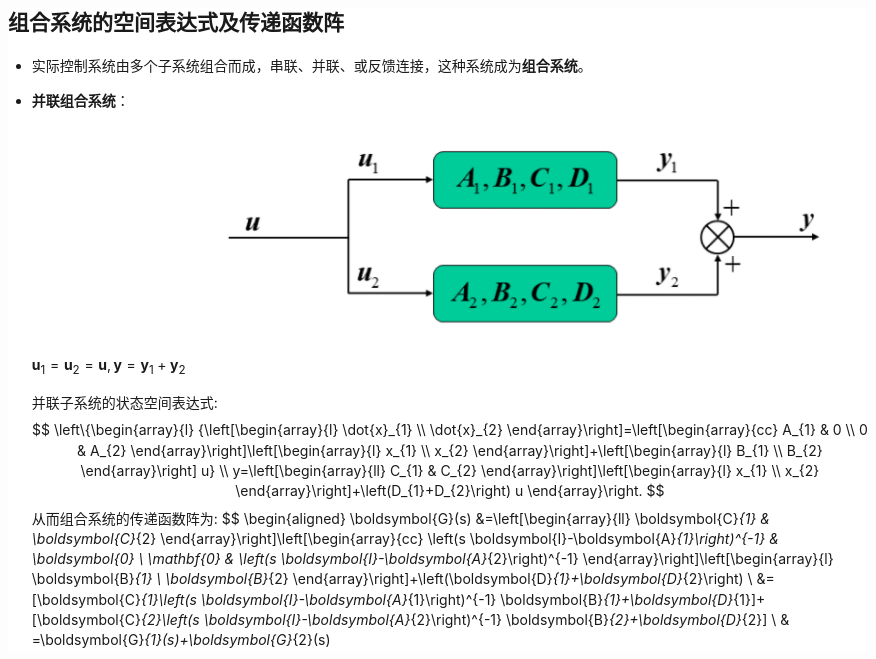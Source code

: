   

## 组合系统的空间表达式及传递函数阵

- 实际控制系统由多个子系统组合而成，串联、并联、或反馈连接，这种系统成为**组合系统**。

- **并联组合系统**：

  ![image-20211116194021418](第十周.assets/image-20211116194021418.png)

  $\boldsymbol{u}_{1}=\boldsymbol{u}_{2}=\boldsymbol{u}, \boldsymbol{y}=\boldsymbol{y}_{1}+\boldsymbol{y}_{2}$

  并联子系统的状态空间表达式:
  $$
  \left\{\begin{array}{l}
  {\left[\begin{array}{l}
  \dot{x}_{1} \\
  \dot{x}_{2}
  \end{array}\right]=\left[\begin{array}{cc}
  A_{1} & 0 \\
  0 & A_{2}
  \end{array}\right]\left[\begin{array}{l}
  x_{1} \\
  x_{2}
  \end{array}\right]+\left[\begin{array}{l}
  B_{1} \\
  B_{2}
  \end{array}\right] u} \\
  y=\left[\begin{array}{ll}
  C_{1} & C_{2}
  \end{array}\right]\left[\begin{array}{l}
  x_{1} \\
  x_{2}
  \end{array}\right]+\left(D_{1}+D_{2}\right) u
  \end{array}\right.
  $$
  从而组合系统的传递函数阵为:
  $$
  \begin{aligned}
  \boldsymbol{G}(s) &=\left[\begin{array}{ll}
  \boldsymbol{C}_{1} & \boldsymbol{C}_{2}
  \end{array}\right]\left[\begin{array}{cc}
  \left(s \boldsymbol{I}-\boldsymbol{A}_{1}\right)^{-1} & \boldsymbol{0} \\
  \mathbf{0} & \left(s \boldsymbol{I}-\boldsymbol{A}_{2}\right)^{-1}
  \end{array}\right]\left[\begin{array}{l}
  \boldsymbol{B}_{1} \\
  \boldsymbol{B}_{2}
  \end{array}\right]+\left(\boldsymbol{D}_{1}+\boldsymbol{D}_{2}\right) \\
  &=
  [\boldsymbol{C}_{1}\left(s \boldsymbol{I}-\boldsymbol{A}_{1}\right)^{-1} \boldsymbol{B}_{1}+\boldsymbol{D}_{1}]+ [\boldsymbol{C}_{2}\left(s \boldsymbol{I}-\boldsymbol{A}_{2}\right)^{-1} \boldsymbol{B}_{2}+\boldsymbol{D}_{2}] \\
  & =\boldsymbol{G}_{1}(s)+\boldsymbol{G}_{2}(s)

[^1 ]: 具体推导参见第十周课件第30页
[^2 ]: 具体推导参见第十周课件第37页
[^3 ]: 具体推导参见第十周课件第40页
[^4 ]: 具体推导见第十周周四课件第83页
[^5 ]: 具体推导见第十一周课件第86页
[^6 ]: 考试不会考这么复杂，领会思想即可